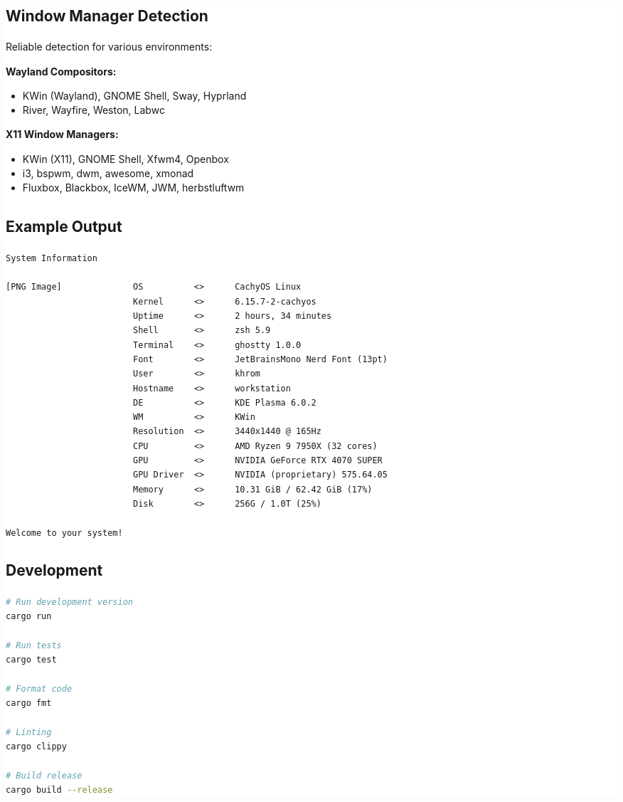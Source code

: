 ## Window Manager Detection

Reliable detection for various environments:

**Wayland Compositors:**
- KWin (Wayland), GNOME Shell, Sway, Hyprland
- River, Wayfire, Weston, Labwc

**X11 Window Managers:**
- KWin (X11), GNOME Shell, Xfwm4, Openbox
- i3, bspwm, dwm, awesome, xmonad
- Fluxbox, Blackbox, IceWM, JWM, herbstluftwm

## Example Output

```
System Information

[PNG Image]              OS          <>      CachyOS Linux
                         Kernel      <>      6.15.7-2-cachyos
                         Uptime      <>      2 hours, 34 minutes
                         Shell       <>      zsh 5.9
                         Terminal    <>      ghostty 1.0.0
                         Font        <>      JetBrainsMono Nerd Font (13pt)
                         User        <>      khrom
                         Hostname    <>      workstation
                         DE          <>      KDE Plasma 6.0.2
                         WM          <>      KWin
                         Resolution  <>      3440x1440 @ 165Hz
                         CPU         <>      AMD Ryzen 9 7950X (32 cores)
                         GPU         <>      NVIDIA GeForce RTX 4070 SUPER
                         GPU Driver  <>      NVIDIA (proprietary) 575.64.05
                         Memory      <>      10.31 GiB / 62.42 GiB (17%)
                         Disk        <>      256G / 1.0T (25%)

Welcome to your system!
```

## Development

```bash
# Run development version
cargo run

# Run tests
cargo test

# Format code
cargo fmt

# Linting
cargo clippy

# Build release
cargo build --release
```
